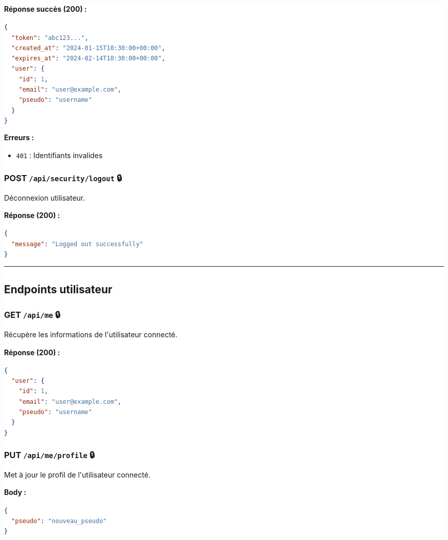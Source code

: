 **Réponse succès (200) :**
```json
{
  "token": "abc123...",
  "created_at": "2024-01-15T10:30:00+00:00",
  "expires_at": "2024-02-14T10:30:00+00:00",
  "user": {
    "id": 1,
    "email": "user@example.com",
    "pseudo": "username"
  }
}
```

**Erreurs :**
- `401` : Identifiants invalides

### POST `/api/security/logout` 🔒
Déconnexion utilisateur.

**Réponse (200) :**
```json
{
  "message": "Logged out successfully"
}
```

---

## Endpoints utilisateur

### GET `/api/me` 🔒
Récupère les informations de l'utilisateur connecté.

**Réponse (200) :**
```json
{
  "user": {
    "id": 1,
    "email": "user@example.com",
    "pseudo": "username"
  }
}
```

### PUT `/api/me/profile` 🔒
Met à jour le profil de l'utilisateur connecté.

**Body :**
```json
{
  "pseudo": "nouveau_pseudo"
}
```
